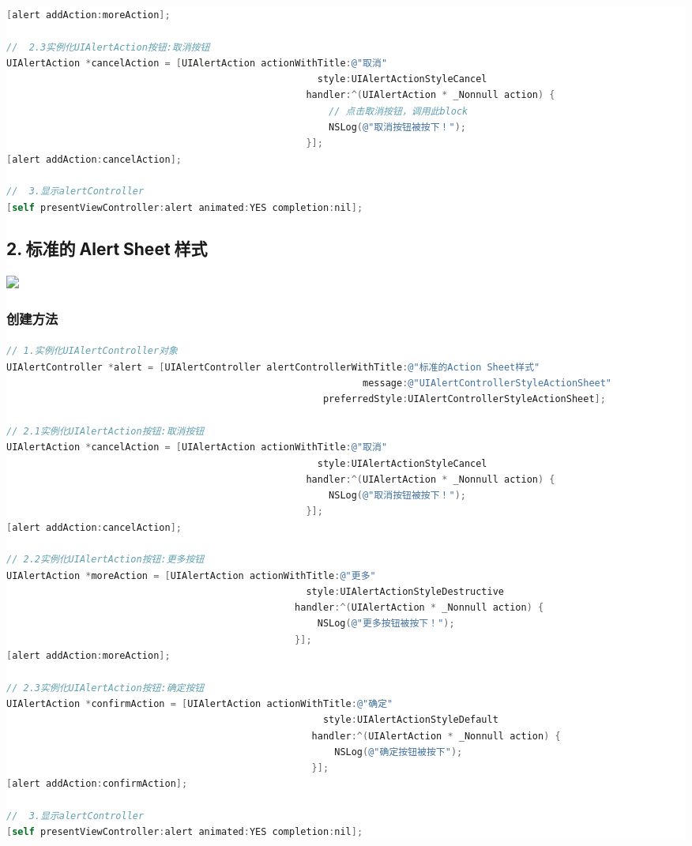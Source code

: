```objectivec
[alert addAction:moreAction];

//  2.3实例化UIAlertAction按钮:取消按钮
UIAlertAction *cancelAction = [UIAlertAction actionWithTitle:@"取消"
                                                       style:UIAlertActionStyleCancel
                                                     handler:^(UIAlertAction * _Nonnull action) {
                                                         // 点击取消按钮，调用此block
                                                         NSLog(@"取消按钮被按下！");
                                                     }];
[alert addAction:cancelAction];

//  3.显示alertController
[self presentViewController:alert animated:YES completion:nil];
```

## 2. 标准的 Alert Sheet 样式
![](http://upload-images.jianshu.io/upload_images/2648731-f39b4609119063b8.jpg?imageMogr2/auto-orient/strip%7CimageView2/2/w/1240)
### 创建方法
```objectivec
// 1.实例化UIAlertController对象
UIAlertController *alert = [UIAlertController alertControllerWithTitle:@"标准的Action Sheet样式"
                                                               message:@"UIAlertControllerStyleActionSheet"
                                                        preferredStyle:UIAlertControllerStyleActionSheet];

// 2.1实例化UIAlertAction按钮:取消按钮
UIAlertAction *cancelAction = [UIAlertAction actionWithTitle:@"取消"
                                                       style:UIAlertActionStyleCancel
                                                     handler:^(UIAlertAction * _Nonnull action) {
                                                         NSLog(@"取消按钮被按下！");
                                                     }];
[alert addAction:cancelAction];

// 2.2实例化UIAlertAction按钮:更多按钮
UIAlertAction *moreAction = [UIAlertAction actionWithTitle:@"更多"
                                                     style:UIAlertActionStyleDestructive
                                                   handler:^(UIAlertAction * _Nonnull action) {
                                                       NSLog(@"更多按钮被按下！");
                                                   }];
[alert addAction:moreAction];

// 2.3实例化UIAlertAction按钮:确定按钮
UIAlertAction *confirmAction = [UIAlertAction actionWithTitle:@"确定"
                                                        style:UIAlertActionStyleDefault
                                                      handler:^(UIAlertAction * _Nonnull action) {
                                                          NSLog(@"确定按钮被按下");
                                                      }];
[alert addAction:confirmAction];

//  3.显示alertController
[self presentViewController:alert animated:YES completion:nil];
```
